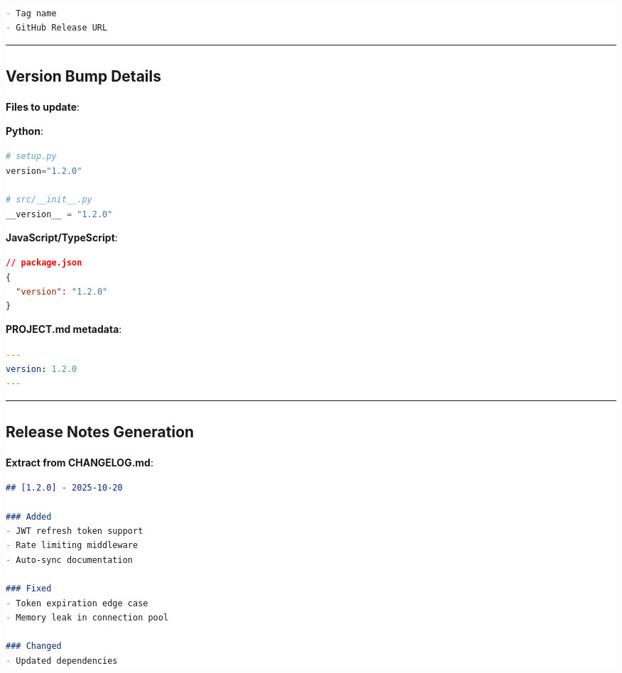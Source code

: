 ```markdown
- Tag name
- GitHub Release URL
```

---

## Version Bump Details

**Files to update**:

**Python**:
```python
# setup.py
version="1.2.0"

# src/__init__.py
__version__ = "1.2.0"
```

**JavaScript/TypeScript**:
```json
// package.json
{
  "version": "1.2.0"
}
```

**PROJECT.md metadata**:
```yaml
---
version: 1.2.0
---
```

---

## Release Notes Generation

**Extract from CHANGELOG.md**:
```markdown
## [1.2.0] - 2025-10-20

### Added
- JWT refresh token support
- Rate limiting middleware
- Auto-sync documentation

### Fixed
- Token expiration edge case
- Memory leak in connection pool

### Changed
- Updated dependencies
```
